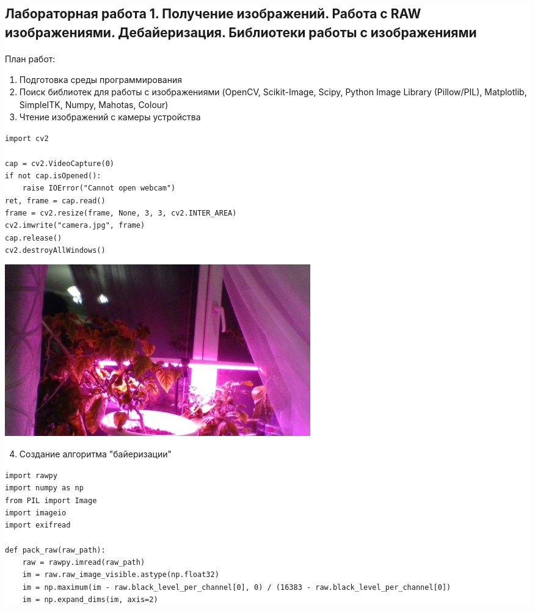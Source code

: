 ## Лабораторная работа 1. Получение изображений. Работа с RAW изображениями. Дебайеризация. Библиотеки работы с изображениями

План работ:
1. Подготовка среды программирования 
1. Поиск библиотек для работы с изображениями (OpenCV, Scikit-Image, Scipy, Python Image Library (Pillow/PIL), Matplotlib, SimpleITK, Numpy, Mahotas, Сolour)
1. Чтение изображений с камеры устройства
```
import cv2

cap = cv2.VideoCapture(0)
if not cap.isOpened():
	raise IOError("Cannot open webcam")
ret, frame = cap.read()
frame = cv2.resize(frame, None, 3, 3, cv2.INTER_AREA)
cv2.imwrite("camera.jpg", frame)
cap.release()
cv2.destroyAllWindows()

```

<img src="resources/web.jpg" width="500"/>

4. Создание алгоритма "байеризации"

```
import rawpy
import numpy as np
from PIL import Image
import imageio
import exifread

def pack_raw(raw_path):
    raw = rawpy.imread(raw_path)
    im = raw.raw_image_visible.astype(np.float32)
    im = np.maximum(im - raw.black_level_per_channel[0], 0) / (16383 - raw.black_level_per_channel[0])
    im = np.expand_dims(im, axis=2)
```